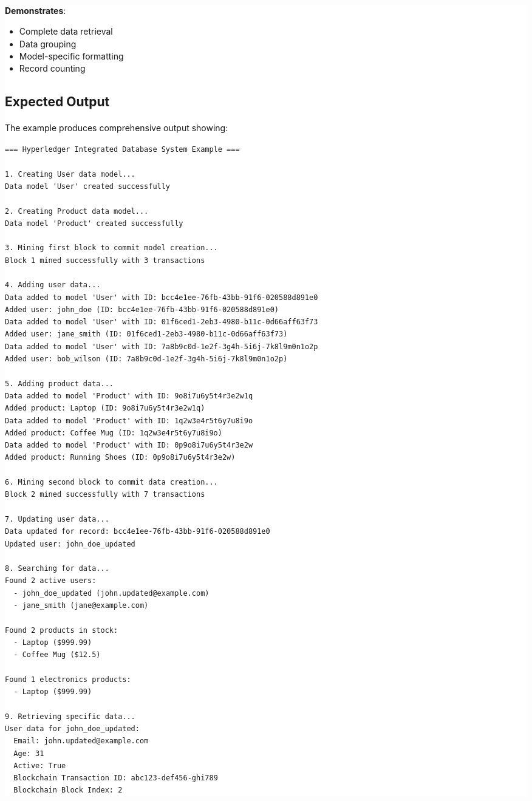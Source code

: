 **Demonstrates**:
- Complete data retrieval
- Data grouping
- Model-specific formatting
- Record counting

## Expected Output

The example produces comprehensive output showing:

```
=== Hyperledger Integrated Database System Example ===

1. Creating User data model...
Data model 'User' created successfully

2. Creating Product data model...
Data model 'Product' created successfully

3. Mining first block to commit model creation...
Block 1 mined successfully with 3 transactions

4. Adding user data...
Data added to model 'User' with ID: bcc4e1ee-76fb-43bb-91f6-020588d891e0
Added user: john_doe (ID: bcc4e1ee-76fb-43bb-91f6-020588d891e0)
Data added to model 'User' with ID: 01f6ced1-2eb3-4980-b11c-0d66aff63f73
Added user: jane_smith (ID: 01f6ced1-2eb3-4980-b11c-0d66aff63f73)
Data added to model 'User' with ID: 7a8b9c0d-1e2f-3g4h-5i6j-7k8l9m0n1o2p
Added user: bob_wilson (ID: 7a8b9c0d-1e2f-3g4h-5i6j-7k8l9m0n1o2p)

5. Adding product data...
Data added to model 'Product' with ID: 9o8i7u6y5t4r3e2w1q
Added product: Laptop (ID: 9o8i7u6y5t4r3e2w1q)
Data added to model 'Product' with ID: 1q2w3e4r5t6y7u8i9o
Added product: Coffee Mug (ID: 1q2w3e4r5t6y7u8i9o)
Data added to model 'Product' with ID: 0p9o8i7u6y5t4r3e2w
Added product: Running Shoes (ID: 0p9o8i7u6y5t4r3e2w)

6. Mining second block to commit data creation...
Block 2 mined successfully with 7 transactions

7. Updating user data...
Data updated for record: bcc4e1ee-76fb-43bb-91f6-020588d891e0
Updated user: john_doe_updated

8. Searching for data...
Found 2 active users:
  - john_doe_updated (john.updated@example.com)
  - jane_smith (jane@example.com)

Found 2 products in stock:
  - Laptop ($999.99)
  - Coffee Mug ($12.5)

Found 1 electronics products:
  - Laptop ($999.99)

9. Retrieving specific data...
User data for john_doe_updated:
  Email: john.updated@example.com
  Age: 31
  Active: True
  Blockchain Transaction ID: abc123-def456-ghi789
  Blockchain Block Index: 2
```